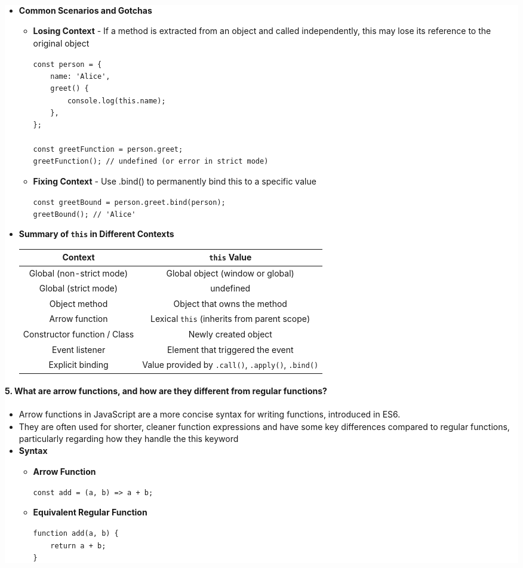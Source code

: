- **Common Scenarios and Gotchas**
    - **Losing Context** - If a method is extracted from an object and called independently, this may lose its reference to the original object

        ```code
        const person = {
            name: 'Alice',
            greet() {
                console.log(this.name);
            },
        };

        const greetFunction = person.greet;
        greetFunction(); // undefined (or error in strict mode)
        ```

    - **Fixing Context** - Use .bind() to permanently bind this to a specific value

        ```code
        const greetBound = person.greet.bind(person);
        greetBound(); // 'Alice'
        ```

- **Summary of `this` in Different Contexts**

    | Context | `this` Value |
    |:-------:|:------------:|
    | Global (non-strict mode) | Global object (window or global) |
    | Global (strict mode) | undefined |
    | Object method | Object that owns the method |
    | Arrow function | Lexical `this` (inherits from parent scope) |
    | Constructor function / Class | Newly created object |
    | Event listener | Element that triggered the event |
    | Explicit binding | Value provided by `.call()`, `.apply()`, `.bind()` | 


#### 5. What are arrow functions, and how are they different from regular functions?
- Arrow functions in JavaScript are a more concise syntax for writing functions, introduced in ES6.
- They are often used for shorter, cleaner function expressions and have some key differences compared to regular functions, particularly regarding how they handle the this keyword
- **Syntax**
    - **Arrow Function**

        ```code
        const add = (a, b) => a + b;
        ```

    - **Equivalent Regular Function**

        ```code
        function add(a, b) {
            return a + b;
        }
        ```
